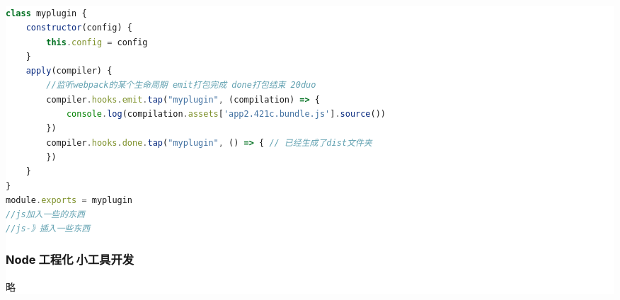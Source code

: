 ```JavaScript
class myplugin {
    constructor(config) {
        this.config = config
    }
    apply(compiler) {
        //监听webpack的某个生命周期 emit打包完成 done打包结束 20duo
        compiler.hooks.emit.tap("myplugin", (compilation) => {
            console.log(compilation.assets['app2.421c.bundle.js'].source())
        })
        compiler.hooks.done.tap("myplugin", () => { // 已经生成了dist文件夹
        })
    }
}
module.exports = myplugin
//js加入一些的东西
//js-》插入一些东西
```

### Node 工程化 小工具开发

略
